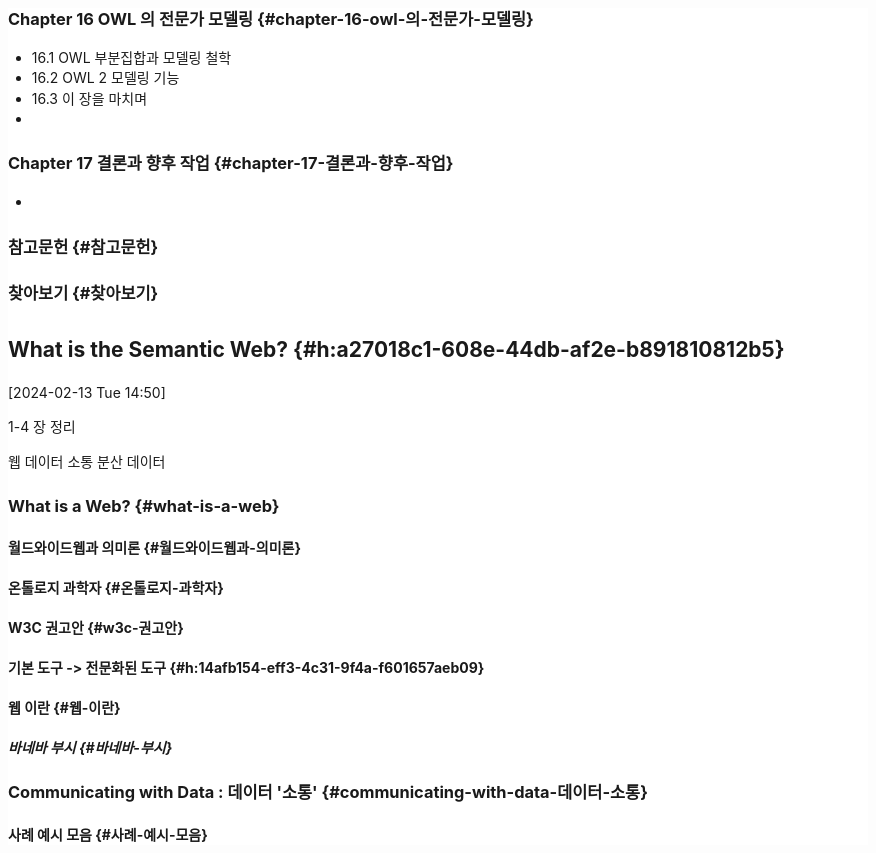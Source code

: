 
### Chapter 16 OWL 의 전문가 모델링 {#chapter-16-owl-의-전문가-모델링}

-   16.1 OWL 부분집합과 모델링 철학
-   16.2 OWL 2 모델링 기능
-   16.3 이 장을 마치며
-


### Chapter 17 결론과 향후 작업 {#chapter-17-결론과-향후-작업}

-


### 참고문헌 {#참고문헌}


### 찾아보기 {#찾아보기}


## What is the Semantic Web? {#h:a27018c1-608e-44db-af2e-b891810812b5}

<span class="timestamp-wrapper"><span class="timestamp">[2024-02-13 Tue 14:50]</span></span>

1-4 장 정리

웹 데이터 소통 분산 데이터


### What is a Web? {#what-is-a-web}


#### 월드와이드웹과 의미론 {#월드와이드웹과-의미론}


#### 온톨로지 과학자 {#온톨로지-과학자}


#### W3C 권고안 {#w3c-권고안}


#### 기본 도구 -&gt; 전문화된 도구 {#h:14afb154-eff3-4c31-9f4a-f601657aeb09}


#### 웹 이란 {#웹-이란}


##### 바네바 부시 {#바네바-부시}


### Communicating with Data : 데이터 '소통' {#communicating-with-data-데이터-소통}


#### 사례 예시 모음 {#사례-예시-모음}
